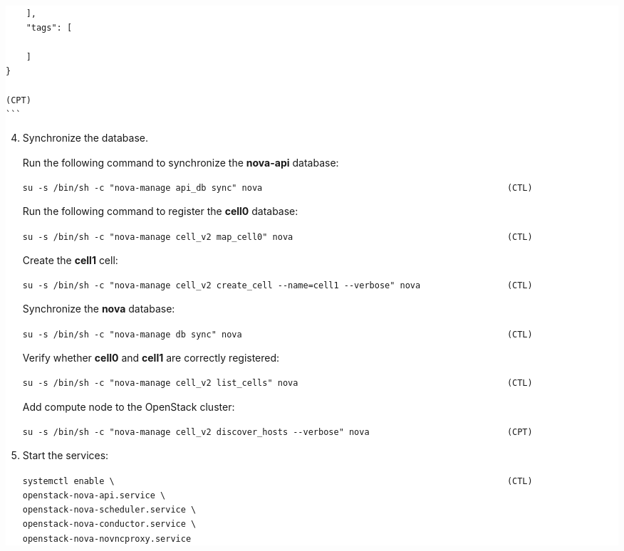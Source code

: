        ],
        "tags": [

        ]
    }

    (CPT)
    ```

4. Synchronize the database.

    Run the following command to synchronize the **nova-api** database:

    ```shell
    su -s /bin/sh -c "nova-manage api_db sync" nova                                                (CTL)
    ```

    Run the following command to register the **cell0** database:

    ```shell
    su -s /bin/sh -c "nova-manage cell_v2 map_cell0" nova                                          (CTL)
    ```

    Create the **cell1** cell:

    ```shell
    su -s /bin/sh -c "nova-manage cell_v2 create_cell --name=cell1 --verbose" nova                 (CTL)
    ```

    Synchronize the **nova** database:

    ```shell
    su -s /bin/sh -c "nova-manage db sync" nova                                                    (CTL)
    ```

    Verify whether **cell0** and **cell1** are correctly registered:

    ```shell
    su -s /bin/sh -c "nova-manage cell_v2 list_cells" nova                                         (CTL)
    ```

    Add compute node to the OpenStack cluster:

    ```shell
    su -s /bin/sh -c "nova-manage cell_v2 discover_hosts --verbose" nova                           (CPT)
    ```

5. Start the services:

    ```shell
    systemctl enable \                                                                             (CTL)
    openstack-nova-api.service \
    openstack-nova-scheduler.service \
    openstack-nova-conductor.service \
    openstack-nova-novncproxy.service
